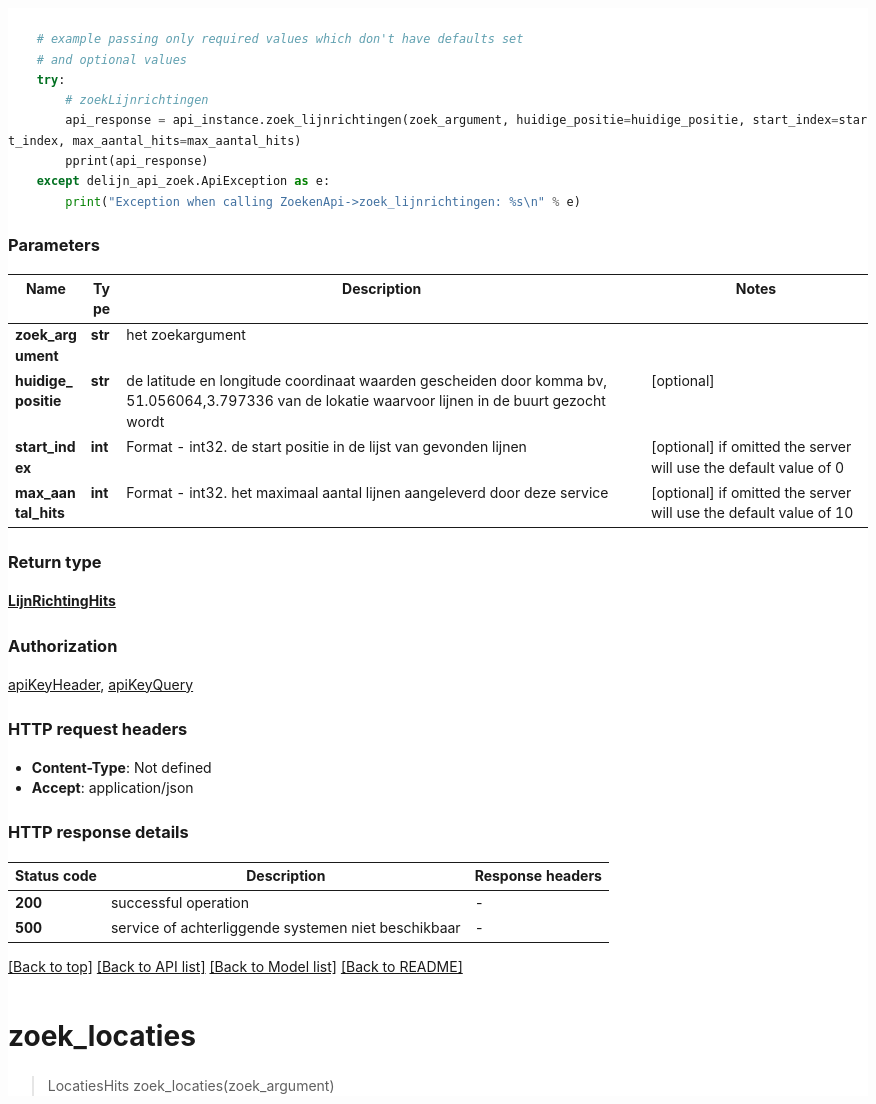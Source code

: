 ```python

    # example passing only required values which don't have defaults set
    # and optional values
    try:
        # zoekLijnrichtingen
        api_response = api_instance.zoek_lijnrichtingen(zoek_argument, huidige_positie=huidige_positie, start_index=start_index, max_aantal_hits=max_aantal_hits)
        pprint(api_response)
    except delijn_api_zoek.ApiException as e:
        print("Exception when calling ZoekenApi->zoek_lijnrichtingen: %s\n" % e)
```


### Parameters

Name | Type | Description  | Notes
------------- | ------------- | ------------- | -------------
 **zoek_argument** | **str**| het zoekargument |
 **huidige_positie** | **str**| de latitude en longitude coordinaat waarden gescheiden door komma bv, 51.056064,3.797336 van de lokatie waarvoor lijnen in de buurt gezocht wordt | [optional]
 **start_index** | **int**| Format - int32. de start positie in de lijst van gevonden lijnen | [optional] if omitted the server will use the default value of 0
 **max_aantal_hits** | **int**| Format - int32. het maximaal aantal lijnen aangeleverd door deze service  | [optional] if omitted the server will use the default value of 10

### Return type

[**LijnRichtingHits**](LijnRichtingHits.md)

### Authorization

[apiKeyHeader](../README.md#apiKeyHeader), [apiKeyQuery](../README.md#apiKeyQuery)

### HTTP request headers

 - **Content-Type**: Not defined
 - **Accept**: application/json


### HTTP response details

| Status code | Description | Response headers |
|-------------|-------------|------------------|
**200** | successful operation |  -  |
**500** | service of achterliggende systemen niet beschikbaar |  -  |

[[Back to top]](#) [[Back to API list]](../README.md#documentation-for-api-endpoints) [[Back to Model list]](../README.md#documentation-for-models) [[Back to README]](../README.md)

# **zoek_locaties**
> LocatiesHits zoek_locaties(zoek_argument)
